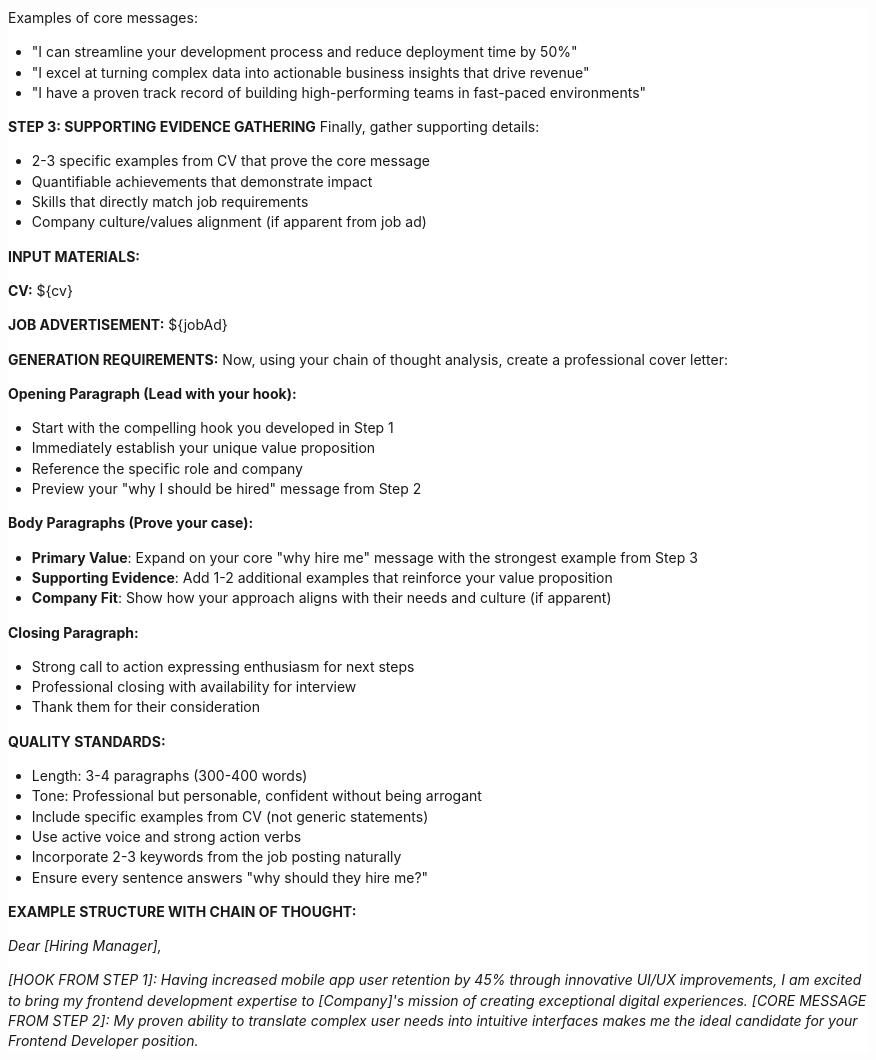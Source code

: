 Examples of core messages:
- "I can streamline your development process and reduce deployment time by 50%"
- "I excel at turning complex data into actionable business insights that drive revenue"
- "I have a proven track record of building high-performing teams in fast-paced environments"

**STEP 3: SUPPORTING EVIDENCE GATHERING**
Finally, gather supporting details:
- 2-3 specific examples from CV that prove the core message
- Quantifiable achievements that demonstrate impact
- Skills that directly match job requirements
- Company culture/values alignment (if apparent from job ad)

**INPUT MATERIALS:**

**CV:**
${cv}

**JOB ADVERTISEMENT:**
${jobAd}

**GENERATION REQUIREMENTS:**
Now, using your chain of thought analysis, create a professional cover letter:

**Opening Paragraph (Lead with your hook):**
- Start with the compelling hook you developed in Step 1
- Immediately establish your unique value proposition
- Reference the specific role and company
- Preview your "why I should be hired" message from Step 2

**Body Paragraphs (Prove your case):**
- **Primary Value**: Expand on your core "why hire me" message with the strongest example from Step 3
- **Supporting Evidence**: Add 1-2 additional examples that reinforce your value proposition
- **Company Fit**: Show how your approach aligns with their needs and culture (if apparent)

**Closing Paragraph:**
- Strong call to action expressing enthusiasm for next steps
- Professional closing with availability for interview
- Thank them for their consideration

**QUALITY STANDARDS:**
- Length: 3-4 paragraphs (300-400 words)
- Tone: Professional but personable, confident without being arrogant
- Include specific examples from CV (not generic statements)
- Use active voice and strong action verbs
- Incorporate 2-3 keywords from the job posting naturally
- Ensure every sentence answers "why should they hire me?"

**EXAMPLE STRUCTURE WITH CHAIN OF THOUGHT:**

*Dear [Hiring Manager],*

*[HOOK FROM STEP 1]: Having increased mobile app user retention by 45% through innovative UI/UX improvements, I am excited to bring my frontend development expertise to [Company]'s mission of creating exceptional digital experiences. [CORE MESSAGE FROM STEP 2]: My proven ability to translate complex user needs into intuitive interfaces makes me the ideal candidate for your Frontend Developer position.*
